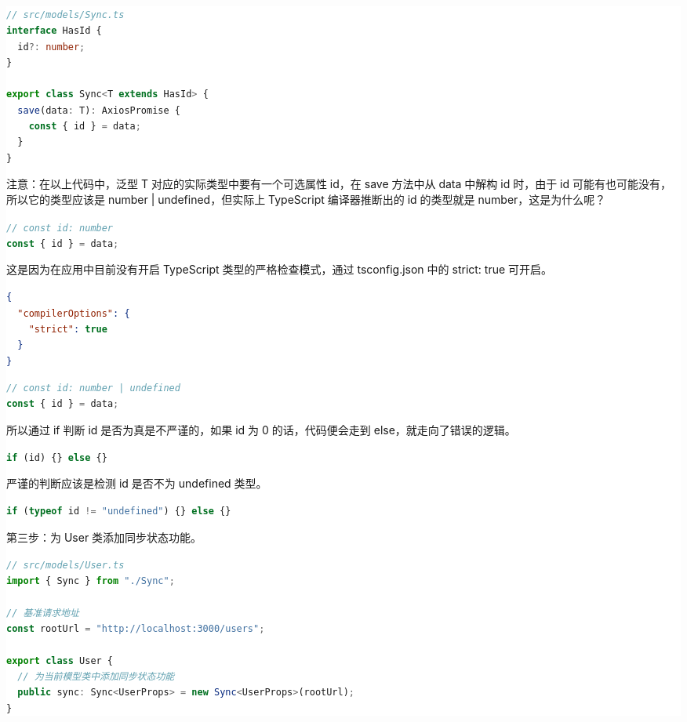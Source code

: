 ```typescript
// src/models/Sync.ts
interface HasId {
  id?: number;
}

export class Sync<T extends HasId> {
  save(data: T): AxiosPromise {
    const { id } = data;
  }
}
```

注意：在以上代码中，泛型 T 对应的实际类型中要有一个可选属性 id，在 save 方法中从 data 中解构 id 时，由于 id 可能有也可能没有，所以它的类型应该是 number | undefined，但实际上 TypeScript 编译器推断出的 id 的类型就是 number，这是为什么呢？

```typescript
// const id: number
const { id } = data;
```

这是因为在应用中目前没有开启 TypeScript 类型的严格检查模式，通过 tsconfig.json 中的 strict: true 可开启。

```json
{
  "compilerOptions": {
    "strict": true
  }
}
```

```typescript
// const id: number | undefined
const { id } = data;
```

所以通过 if 判断 id 是否为真是不严谨的，如果 id 为 0 的话，代码便会走到 else，就走向了错误的逻辑。

```typescript
if (id) {} else {}
```

严谨的判断应该是检测 id 是否不为 undefined 类型。

```typescript
if (typeof id != "undefined") {} else {}
```

第三步：为 User 类添加同步状态功能。

```typescript
// src/models/User.ts
import { Sync } from "./Sync";

// 基准请求地址
const rootUrl = "http://localhost:3000/users";

export class User {
  // 为当前模型类中添加同步状态功能
  public sync: Sync<UserProps> = new Sync<UserProps>(rootUrl);
}
```
